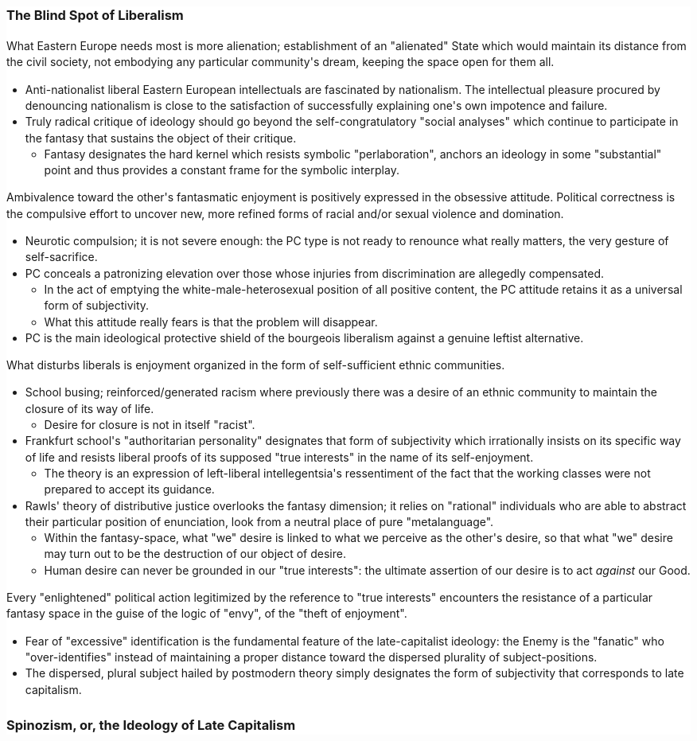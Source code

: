 ### The Blind Spot of Liberalism

What Eastern Europe needs most is more alienation; establishment of an "alienated" State which would maintain its distance from the civil society, not embodying any particular community's dream, keeping the space open for them all.
* Anti-nationalist liberal Eastern European intellectuals are fascinated by nationalism. The intellectual pleasure procured by denouncing nationalism is close to the satisfaction of successfully explaining one's own impotence and failure.
* Truly radical critique of ideology should go beyond the self-congratulatory "social analyses" which continue to participate in the fantasy that sustains the object of their critique.
    * Fantasy designates the hard kernel which resists symbolic "perlaboration", anchors an ideology in some "substantial" point and thus provides a constant frame for the symbolic interplay.

Ambivalence toward the other's fantasmatic enjoyment is positively expressed in the obsessive attitude. Political correctness is the compulsive effort to uncover new, more refined forms of racial and/or sexual violence and domination.
* Neurotic compulsion; it is not severe enough: the PC type is not ready to renounce what really matters, the very gesture of self-sacrifice.
* PC conceals a patronizing elevation over those whose injuries from discrimination are allegedly compensated.
    * In the act of emptying the white-male-heterosexual position of all positive content, the PC attitude retains it as a universal form of subjectivity.
    * What this attitude really fears is that the problem will disappear.
* PC is the main ideological protective shield of the bourgeois liberalism against a genuine leftist alternative.

What disturbs liberals is enjoyment organized in the form of self-sufficient ethnic communities.
* School busing; reinforced/generated racism where previously there was a desire of an ethnic community to maintain the closure of its way of life.
    * Desire for closure is not in itself "racist".
* Frankfurt school's "authoritarian personality" designates that form of subjectivity which irrationally insists on its specific way of life and resists liberal proofs of its supposed "true interests" in the name of its self-enjoyment.
    * The theory is an expression of left-liberal intellegentsia's ressentiment of the fact that the working classes were not prepared to accept its guidance.
* Rawls' theory of distributive justice overlooks the fantasy dimension; it relies on "rational" individuals who are able to abstract their particular position of enunciation, look from a neutral place of pure "metalanguage".
    * Within the fantasy-space, what "we" desire is linked to what we perceive as the other's desire, so that what "we" desire may turn out to be the destruction of our object of desire.
    * Human desire can never be grounded in our "true interests": the ultimate assertion of our desire is to act *against* our Good.

Every "enlightened" political action legitimized by the reference to "true interests" encounters the resistance of a particular fantasy space in the guise of the logic of "envy", of the "theft of enjoyment".
* Fear of "excessive" identification is the fundamental feature of the late-capitalist ideology: the Enemy is the "fanatic" who "over-identifies" instead of maintaining a proper distance toward the dispersed plurality of subject-positions.
* The dispersed, plural subject hailed by postmodern theory simply designates the form of subjectivity that corresponds to late capitalism.

### Spinozism, or, the Ideology of Late Capitalism
